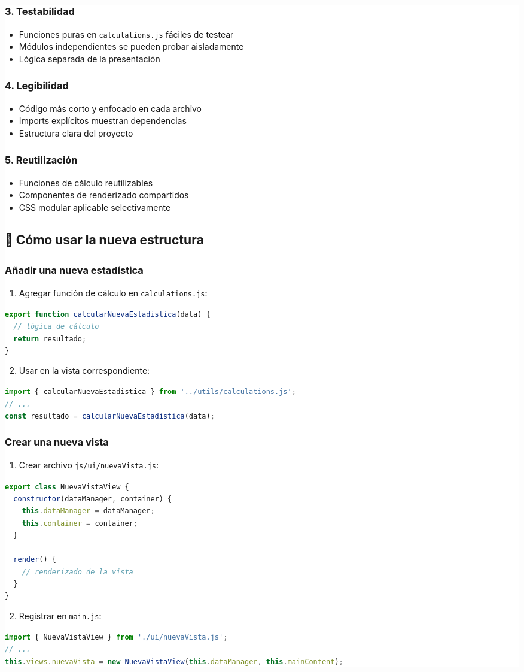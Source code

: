 ### 3. **Testabilidad**
- Funciones puras en `calculations.js` fáciles de testear
- Módulos independientes se pueden probar aisladamente
- Lógica separada de la presentación

### 4. **Legibilidad**
- Código más corto y enfocado en cada archivo
- Imports explícitos muestran dependencias
- Estructura clara del proyecto

### 5. **Reutilización**
- Funciones de cálculo reutilizables
- Componentes de renderizado compartidos
- CSS modular aplicable selectivamente

## 🎯 Cómo usar la nueva estructura

### Añadir una nueva estadística

1. Agregar función de cálculo en `calculations.js`:
```javascript
export function calcularNuevaEstadistica(data) {
  // lógica de cálculo
  return resultado;
}
```

2. Usar en la vista correspondiente:
```javascript
import { calcularNuevaEstadistica } from '../utils/calculations.js';
// ...
const resultado = calcularNuevaEstadistica(data);
```

### Crear una nueva vista

1. Crear archivo `js/ui/nuevaVista.js`:
```javascript
export class NuevaVistaView {
  constructor(dataManager, container) {
    this.dataManager = dataManager;
    this.container = container;
  }
  
  render() {
    // renderizado de la vista
  }
}
```

2. Registrar en `main.js`:
```javascript
import { NuevaVistaView } from './ui/nuevaVista.js';
// ...
this.views.nuevaVista = new NuevaVistaView(this.dataManager, this.mainContent);
```
